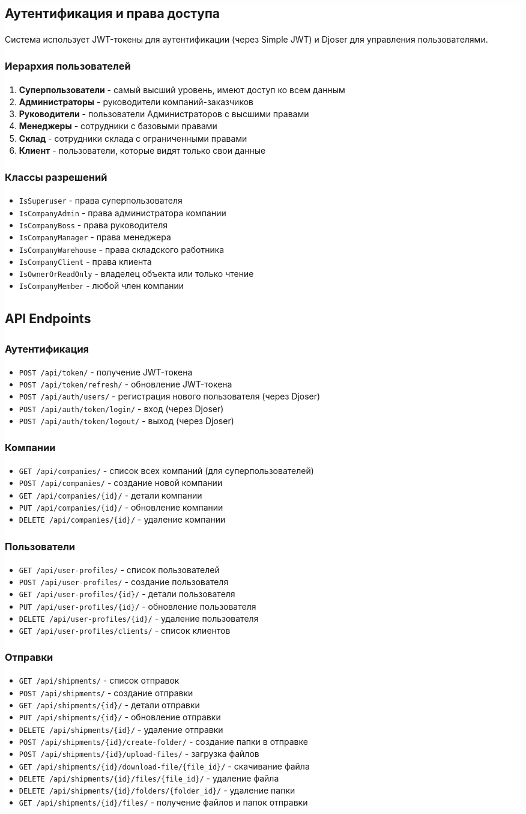 ## Аутентификация и права доступа

Система использует JWT-токены для аутентификации (через Simple JWT) и Djoser для управления пользователями.

### Иерархия пользователей

1. **Суперпользователи** - самый высший уровень, имеют доступ ко всем данным
2. **Администраторы** - руководители компаний-заказчиков
3. **Руководители** - пользователи Администраторов с высшими правами
4. **Менеджеры** - сотрудники с базовыми правами
5. **Склад** - сотрудники склада с ограниченными правами
6. **Клиент** - пользователи, которые видят только свои данные

### Классы разрешений

- `IsSuperuser` - права суперпользователя
- `IsCompanyAdmin` - права администратора компании
- `IsCompanyBoss` - права руководителя
- `IsCompanyManager` - права менеджера
- `IsCompanyWarehouse` - права складского работника
- `IsCompanyClient` - права клиента
- `IsOwnerOrReadOnly` - владелец объекта или только чтение
- `IsCompanyMember` - любой член компании

## API Endpoints

### Аутентификация
- `POST /api/token/` - получение JWT-токена
- `POST /api/token/refresh/` - обновление JWT-токена
- `POST /api/auth/users/` - регистрация нового пользователя (через Djoser)
- `POST /api/auth/token/login/` - вход (через Djoser)
- `POST /api/auth/token/logout/` - выход (через Djoser)

### Компании
- `GET /api/companies/` - список всех компаний (для суперпользователей)
- `POST /api/companies/` - создание новой компании
- `GET /api/companies/{id}/` - детали компании
- `PUT /api/companies/{id}/` - обновление компании
- `DELETE /api/companies/{id}/` - удаление компании

### Пользователи
- `GET /api/user-profiles/` - список пользователей
- `POST /api/user-profiles/` - создание пользователя
- `GET /api/user-profiles/{id}/` - детали пользователя
- `PUT /api/user-profiles/{id}/` - обновление пользователя
- `DELETE /api/user-profiles/{id}/` - удаление пользователя
- `GET /api/user-profiles/clients/` - список клиентов

### Отправки
- `GET /api/shipments/` - список отправок
- `POST /api/shipments/` - создание отправки
- `GET /api/shipments/{id}/` - детали отправки
- `PUT /api/shipments/{id}/` - обновление отправки
- `DELETE /api/shipments/{id}/` - удаление отправки
- `POST /api/shipments/{id}/create-folder/` - создание папки в отправке
- `POST /api/shipments/{id}/upload-files/` - загрузка файлов
- `GET /api/shipments/{id}/download-file/{file_id}/` - скачивание файла
- `DELETE /api/shipments/{id}/files/{file_id}/` - удаление файла
- `DELETE /api/shipments/{id}/folders/{folder_id}/` - удаление папки
- `GET /api/shipments/{id}/files/` - получение файлов и папок отправки
